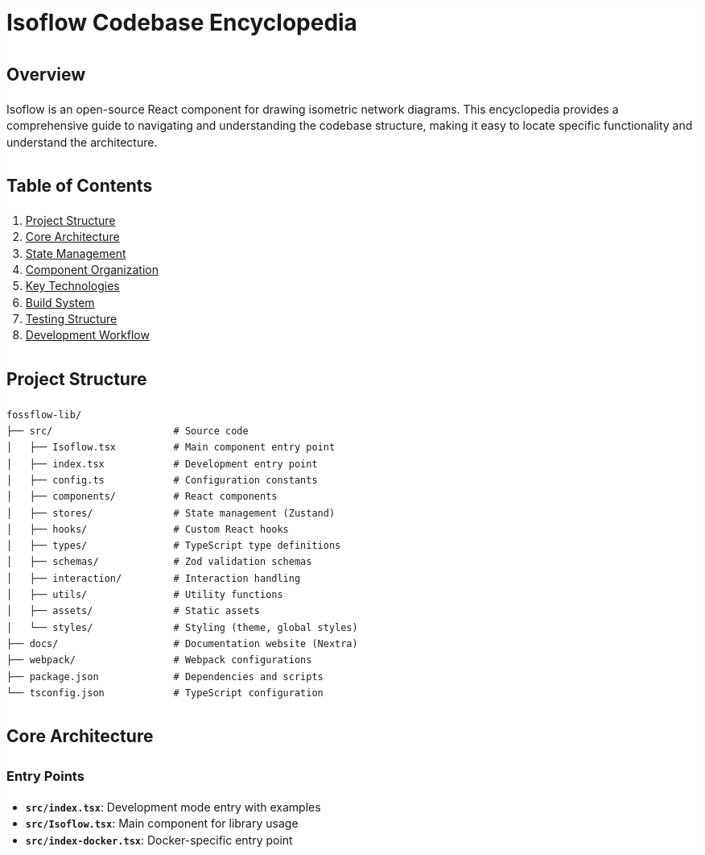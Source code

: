 # Isoflow Codebase Encyclopedia

## Overview

Isoflow is an open-source React component for drawing isometric network diagrams. This encyclopedia provides a comprehensive guide to navigating and understanding the codebase structure, making it easy to locate specific functionality and understand the architecture.

## Table of Contents

1. [Project Structure](#project-structure)
2. [Core Architecture](#core-architecture)
3. [State Management](#state-management)
4. [Component Organization](#component-organization)
5. [Key Technologies](#key-technologies)
6. [Build System](#build-system)
7. [Testing Structure](#testing-structure)
8. [Development Workflow](#development-workflow)

## Project Structure

```
fossflow-lib/
├── src/                     # Source code
│   ├── Isoflow.tsx          # Main component entry point
│   ├── index.tsx            # Development entry point
│   ├── config.ts            # Configuration constants
│   ├── components/          # React components
│   ├── stores/              # State management (Zustand)
│   ├── hooks/               # Custom React hooks
│   ├── types/               # TypeScript type definitions
│   ├── schemas/             # Zod validation schemas
│   ├── interaction/         # Interaction handling
│   ├── utils/               # Utility functions
│   ├── assets/              # Static assets
│   └── styles/              # Styling (theme, global styles)
├── docs/                    # Documentation website (Nextra)
├── webpack/                 # Webpack configurations
├── package.json             # Dependencies and scripts
└── tsconfig.json            # TypeScript configuration
```

## Core Architecture

### Entry Points

- **`src/index.tsx`**: Development mode entry with examples
- **`src/Isoflow.tsx`**: Main component for library usage
- **`src/index-docker.tsx`**: Docker-specific entry point
